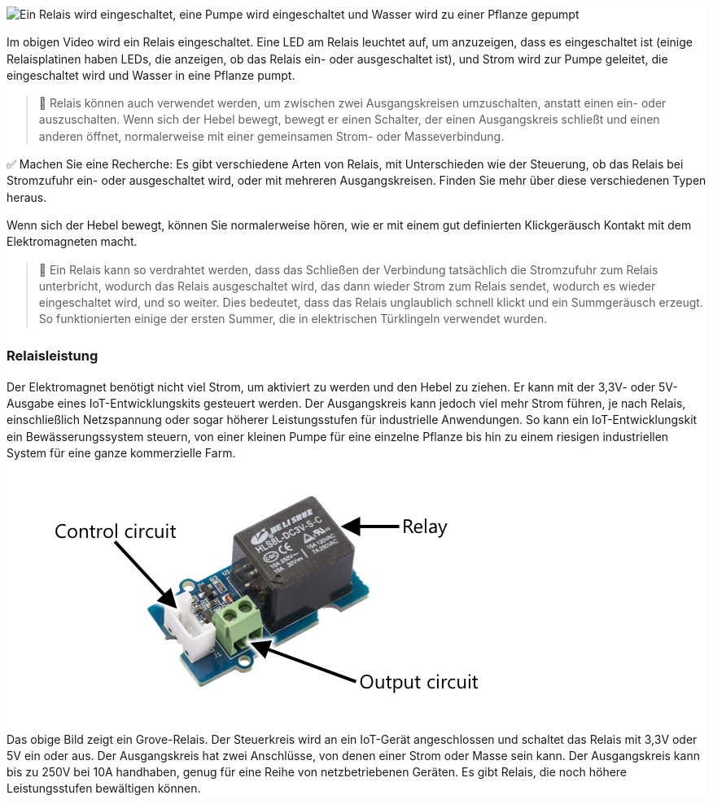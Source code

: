 ![Ein Relais wird eingeschaltet, eine Pumpe wird eingeschaltet und Wasser wird zu einer Pflanze gepumpt](../../../../../images/strawberry-pump.gif)

Im obigen Video wird ein Relais eingeschaltet. Eine LED am Relais leuchtet auf, um anzuzeigen, dass es eingeschaltet ist (einige Relaisplatinen haben LEDs, die anzeigen, ob das Relais ein- oder ausgeschaltet ist), und Strom wird zur Pumpe geleitet, die eingeschaltet wird und Wasser in eine Pflanze pumpt.

> 💁 Relais können auch verwendet werden, um zwischen zwei Ausgangskreisen umzuschalten, anstatt einen ein- oder auszuschalten. Wenn sich der Hebel bewegt, bewegt er einen Schalter, der einen Ausgangskreis schließt und einen anderen öffnet, normalerweise mit einer gemeinsamen Strom- oder Masseverbindung.

✅ Machen Sie eine Recherche: Es gibt verschiedene Arten von Relais, mit Unterschieden wie der Steuerung, ob das Relais bei Stromzufuhr ein- oder ausgeschaltet wird, oder mit mehreren Ausgangskreisen. Finden Sie mehr über diese verschiedenen Typen heraus.

Wenn sich der Hebel bewegt, können Sie normalerweise hören, wie er mit einem gut definierten Klickgeräusch Kontakt mit dem Elektromagneten macht.

> 💁 Ein Relais kann so verdrahtet werden, dass das Schließen der Verbindung tatsächlich die Stromzufuhr zum Relais unterbricht, wodurch das Relais ausgeschaltet wird, das dann wieder Strom zum Relais sendet, wodurch es wieder eingeschaltet wird, und so weiter. Dies bedeutet, dass das Relais unglaublich schnell klickt und ein Summgeräusch erzeugt. So funktionierten einige der ersten Summer, die in elektrischen Türklingeln verwendet wurden.

### Relaisleistung

Der Elektromagnet benötigt nicht viel Strom, um aktiviert zu werden und den Hebel zu ziehen. Er kann mit der 3,3V- oder 5V-Ausgabe eines IoT-Entwicklungskits gesteuert werden. Der Ausgangskreis kann jedoch viel mehr Strom führen, je nach Relais, einschließlich Netzspannung oder sogar höherer Leistungsstufen für industrielle Anwendungen. So kann ein IoT-Entwicklungskit ein Bewässerungssystem steuern, von einer kleinen Pumpe für eine einzelne Pflanze bis hin zu einem riesigen industriellen System für eine ganze kommerzielle Farm.

![Ein Grove-Relais mit beschriftetem Steuerkreis, Ausgangskreis und Relais](../../../../../translated_images/grove-relay-labelled.293e068f5c3c2a199bd7892f2661fdc9e10c920b535cfed317fbd6d1d4ae1168.de.png)

Das obige Bild zeigt ein Grove-Relais. Der Steuerkreis wird an ein IoT-Gerät angeschlossen und schaltet das Relais mit 3,3V oder 5V ein oder aus. Der Ausgangskreis hat zwei Anschlüsse, von denen einer Strom oder Masse sein kann. Der Ausgangskreis kann bis zu 250V bei 10A handhaben, genug für eine Reihe von netzbetriebenen Geräten. Es gibt Relais, die noch höhere Leistungsstufen bewältigen können.
